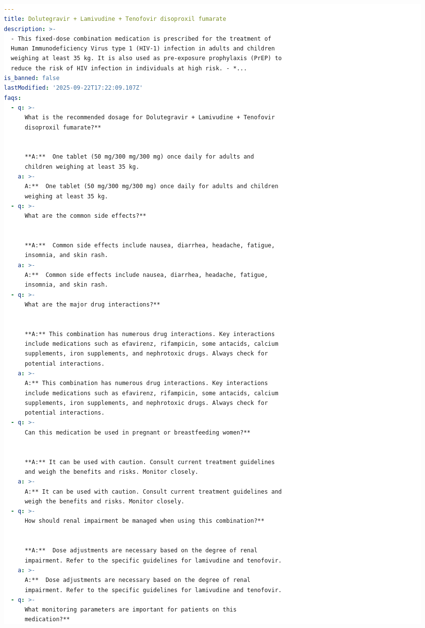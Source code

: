 ```yaml
---
title: Dolutegravir + Lamivudine + Tenofovir disoproxil fumarate
description: >-
  - This fixed-dose combination medication is prescribed for the treatment of
  Human Immunodeficiency Virus type 1 (HIV-1) infection in adults and children
  weighing at least 35 kg. It is also used as pre-exposure prophylaxis (PrEP) to
  reduce the risk of HIV infection in individuals at high risk. - *...
is_banned: false
lastModified: '2025-09-22T17:22:09.107Z'
faqs:
  - q: >-
      What is the recommended dosage for Dolutegravir + Lamivudine + Tenofovir
      disoproxil fumarate?**


      **A:**  One tablet (50 mg/300 mg/300 mg) once daily for adults and
      children weighing at least 35 kg.
    a: >-
      A:**  One tablet (50 mg/300 mg/300 mg) once daily for adults and children
      weighing at least 35 kg.
  - q: >-
      What are the common side effects?**


      **A:**  Common side effects include nausea, diarrhea, headache, fatigue,
      insomnia, and skin rash.
    a: >-
      A:**  Common side effects include nausea, diarrhea, headache, fatigue,
      insomnia, and skin rash.
  - q: >-
      What are the major drug interactions?**


      **A:** This combination has numerous drug interactions. Key interactions
      include medications such as efavirenz, rifampicin, some antacids, calcium
      supplements, iron supplements, and nephrotoxic drugs. Always check for
      potential interactions.
    a: >-
      A:** This combination has numerous drug interactions. Key interactions
      include medications such as efavirenz, rifampicin, some antacids, calcium
      supplements, iron supplements, and nephrotoxic drugs. Always check for
      potential interactions.
  - q: >-
      Can this medication be used in pregnant or breastfeeding women?**


      **A:** It can be used with caution. Consult current treatment guidelines
      and weigh the benefits and risks. Monitor closely.
    a: >-
      A:** It can be used with caution. Consult current treatment guidelines and
      weigh the benefits and risks. Monitor closely.
  - q: >-
      How should renal impairment be managed when using this combination?**


      **A:**  Dose adjustments are necessary based on the degree of renal
      impairment. Refer to the specific guidelines for lamivudine and tenofovir.
    a: >-
      A:**  Dose adjustments are necessary based on the degree of renal
      impairment. Refer to the specific guidelines for lamivudine and tenofovir.
  - q: >-
      What monitoring parameters are important for patients on this
      medication?**
```